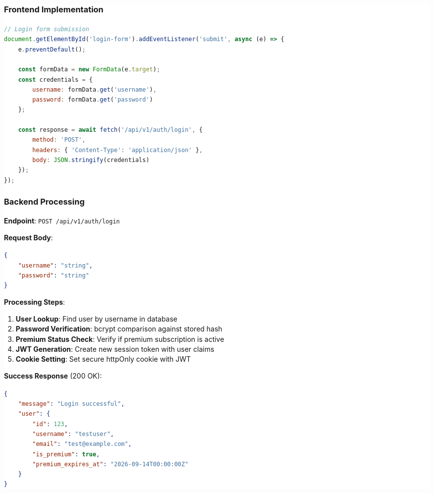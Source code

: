 ### Frontend Implementation

```javascript
// Login form submission
document.getElementById('login-form').addEventListener('submit', async (e) => {
    e.preventDefault();
    
    const formData = new FormData(e.target);
    const credentials = {
        username: formData.get('username'),
        password: formData.get('password')
    };
    
    const response = await fetch('/api/v1/auth/login', {
        method: 'POST',
        headers: { 'Content-Type': 'application/json' },
        body: JSON.stringify(credentials)
    });
});
```

### Backend Processing

**Endpoint**: `POST /api/v1/auth/login`

**Request Body**:
```json
{
    "username": "string",
    "password": "string"
}
```

**Processing Steps**:
1. **User Lookup**: Find user by username in database
2. **Password Verification**: bcrypt comparison against stored hash
3. **Premium Status Check**: Verify if premium subscription is active
4. **JWT Generation**: Create new session token with user claims
5. **Cookie Setting**: Set secure httpOnly cookie with JWT

**Success Response** (200 OK):
```json
{
    "message": "Login successful",
    "user": {
        "id": 123,
        "username": "testuser",
        "email": "test@example.com",
        "is_premium": true,
        "premium_expires_at": "2026-09-14T00:00:00Z"
    }
}
```
